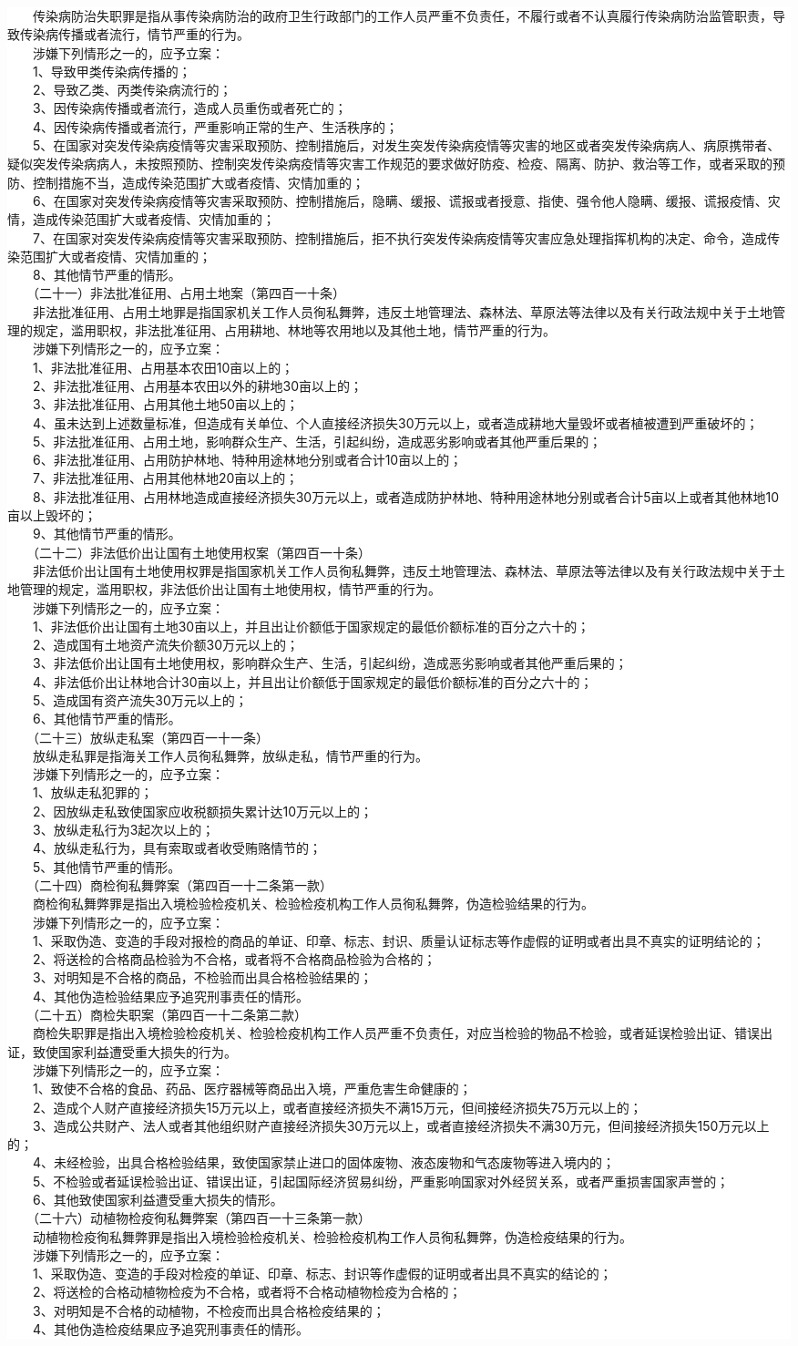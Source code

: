 　　传染病防治失职罪是指从事传染病防治的政府卫生行政部门的工作人员严重不负责任，不履行或者不认真履行传染病防治监管职责，导致传染病传播或者流行，情节严重的行为。  
　　涉嫌下列情形之一的，应予立案：  
　　1、导致甲类传染病传播的；  
　　2、导致乙类、丙类传染病流行的；  
　　3、因传染病传播或者流行，造成人员重伤或者死亡的；  
　　4、因传染病传播或者流行，严重影响正常的生产、生活秩序的；  
　　5、在国家对突发传染病疫情等灾害采取预防、控制措施后，对发生突发传染病疫情等灾害的地区或者突发传染病病人、病原携带者、疑似突发传染病病人，未按照预防、控制突发传染病疫情等灾害工作规范的要求做好防疫、检疫、隔离、防护、救治等工作，或者采取的预防、控制措施不当，造成传染范围扩大或者疫情、灾情加重的；  
　　6、在国家对突发传染病疫情等灾害采取预防、控制措施后，隐瞒、缓报、谎报或者授意、指使、强令他人隐瞒、缓报、谎报疫情、灾情，造成传染范围扩大或者疫情、灾情加重的；  
　　7、在国家对突发传染病疫情等灾害采取预防、控制措施后，拒不执行突发传染病疫情等灾害应急处理指挥机构的决定、命令，造成传染范围扩大或者疫情、灾情加重的；  
　　8、其他情节严重的情形。  
　　（二十一）非法批准征用、占用土地案（第四百一十条）  
　　非法批准征用、占用土地罪是指国家机关工作人员徇私舞弊，违反土地管理法、森林法、草原法等法律以及有关行政法规中关于土地管理的规定，滥用职权，非法批准征用、占用耕地、林地等农用地以及其他土地，情节严重的行为。  
　　涉嫌下列情形之一的，应予立案：  
　　1、非法批准征用、占用基本农田10亩以上的；  
　　2、非法批准征用、占用基本农田以外的耕地30亩以上的；  
　　3、非法批准征用、占用其他土地50亩以上的；  
　　4、虽未达到上述数量标准，但造成有关单位、个人直接经济损失30万元以上，或者造成耕地大量毁坏或者植被遭到严重破坏的；  
　　5、非法批准征用、占用土地，影响群众生产、生活，引起纠纷，造成恶劣影响或者其他严重后果的；  
　　6、非法批准征用、占用防护林地、特种用途林地分别或者合计10亩以上的；  
　　7、非法批准征用、占用其他林地20亩以上的；  
　　8、非法批准征用、占用林地造成直接经济损失30万元以上，或者造成防护林地、特种用途林地分别或者合计5亩以上或者其他林地10亩以上毁坏的；  
　　9、其他情节严重的情形。  
　　（二十二）非法低价出让国有土地使用权案（第四百一十条）  
　　非法低价出让国有土地使用权罪是指国家机关工作人员徇私舞弊，违反土地管理法、森林法、草原法等法律以及有关行政法规中关于土地管理的规定，滥用职权，非法低价出让国有土地使用权，情节严重的行为。  
　　涉嫌下列情形之一的，应予立案：  
　　1、非法低价出让国有土地30亩以上，并且出让价额低于国家规定的最低价额标准的百分之六十的；  
　　2、造成国有土地资产流失价额30万元以上的；  
　　3、非法低价出让国有土地使用权，影响群众生产、生活，引起纠纷，造成恶劣影响或者其他严重后果的；  
　　4、非法低价出让林地合计30亩以上，并且出让价额低于国家规定的最低价额标准的百分之六十的；  
　　5、造成国有资产流失30万元以上的；  
　　6、其他情节严重的情形。  
　　（二十三）放纵走私案（第四百一十一条）  
　　放纵走私罪是指海关工作人员徇私舞弊，放纵走私，情节严重的行为。  
　　涉嫌下列情形之一的，应予立案：  
　　1、放纵走私犯罪的；  
　　2、因放纵走私致使国家应收税额损失累计达10万元以上的；  
　　3、放纵走私行为3起次以上的；  
　　4、放纵走私行为，具有索取或者收受贿赂情节的；  
　　5、其他情节严重的情形。  
　　（二十四）商检徇私舞弊案（第四百一十二条第一款）  
　　商检徇私舞弊罪是指出入境检验检疫机关、检验检疫机构工作人员徇私舞弊，伪造检验结果的行为。  
　　涉嫌下列情形之一的，应予立案：  
　　1、采取伪造、变造的手段对报检的商品的单证、印章、标志、封识、质量认证标志等作虚假的证明或者出具不真实的证明结论的；  
　　2、将送检的合格商品检验为不合格，或者将不合格商品检验为合格的；  
　　3、对明知是不合格的商品，不检验而出具合格检验结果的；  
　　4、其他伪造检验结果应予追究刑事责任的情形。  
　　（二十五）商检失职案（第四百一十二条第二款）  
　　商检失职罪是指出入境检验检疫机关、检验检疫机构工作人员严重不负责任，对应当检验的物品不检验，或者延误检验出证、错误出证，致使国家利益遭受重大损失的行为。  
　　涉嫌下列情形之一的，应予立案：  
　　1、致使不合格的食品、药品、医疗器械等商品出入境，严重危害生命健康的；  
　　2、造成个人财产直接经济损失15万元以上，或者直接经济损失不满15万元，但间接经济损失75万元以上的；  
　　3、造成公共财产、法人或者其他组织财产直接经济损失30万元以上，或者直接经济损失不满30万元，但间接经济损失150万元以上的；  
　　4、未经检验，出具合格检验结果，致使国家禁止进口的固体废物、液态废物和气态废物等进入境内的；  
　　5、不检验或者延误检验出证、错误出证，引起国际经济贸易纠纷，严重影响国家对外经贸关系，或者严重损害国家声誉的；  
　　6、其他致使国家利益遭受重大损失的情形。  
　　（二十六）动植物检疫徇私舞弊案（第四百一十三条第一款）  
　　动植物检疫徇私舞弊罪是指出入境检验检疫机关、检验检疫机构工作人员徇私舞弊，伪造检疫结果的行为。  
　　涉嫌下列情形之一的，应予立案：  
　　1、采取伪造、变造的手段对检疫的单证、印章、标志、封识等作虚假的证明或者出具不真实的结论的；  
　　2、将送检的合格动植物检疫为不合格，或者将不合格动植物检疫为合格的；  
　　3、对明知是不合格的动植物，不检疫而出具合格检疫结果的；  
　　4、其他伪造检疫结果应予追究刑事责任的情形。  